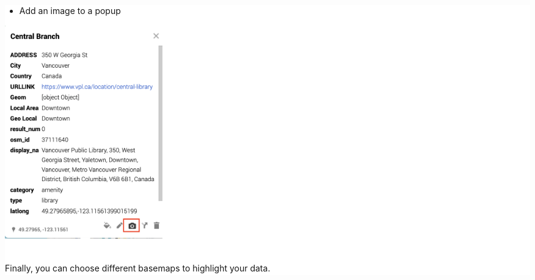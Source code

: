 
- Add an image to a popup<br>
 <img src="./images/mymaps-vpl3.png" style="width:30%">
<br><br>


Finally, you can choose different basemaps to highlight your data. <br>